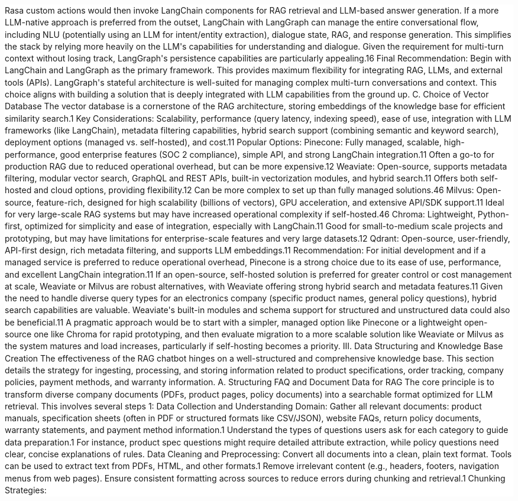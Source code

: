 Rasa custom actions would then invoke LangChain components for RAG retrieval and LLM-based answer generation.
If a more LLM-native approach is preferred from the outset, LangChain with LangGraph can manage the entire conversational flow, including NLU (potentially using an LLM for intent/entity extraction), dialogue state, RAG, and response generation. This simplifies the stack by relying more heavily on the LLM's capabilities for understanding and dialogue. Given the requirement for multi-turn context without losing track, LangGraph's persistence capabilities are particularly appealing.16
Final Recommendation: Begin with LangChain and LangGraph as the primary framework. This provides maximum flexibility for integrating RAG, LLMs, and external tools (APIs). LangGraph's stateful architecture is well-suited for managing complex multi-turn conversations and context. This choice aligns with building a solution that is deeply integrated with LLM capabilities from the ground up.
C. Choice of Vector Database
The vector database is a cornerstone of the RAG architecture, storing embeddings of the knowledge base for efficient similarity search.1
Key Considerations: Scalability, performance (query latency, indexing speed), ease of use, integration with LLM frameworks (like LangChain), metadata filtering capabilities, hybrid search support (combining semantic and keyword search), deployment options (managed vs. self-hosted), and cost.11
Popular Options:
Pinecone: Fully managed, scalable, high-performance, good enterprise features (SOC 2 compliance), simple API, and strong LangChain integration.11 Often a go-to for production RAG due to reduced operational overhead, but can be more expensive.12
Weaviate: Open-source, supports metadata filtering, modular vector search, GraphQL and REST APIs, built-in vectorization modules, and hybrid search.11 Offers both self-hosted and cloud options, providing flexibility.12 Can be more complex to set up than fully managed solutions.46
Milvus: Open-source, feature-rich, designed for high scalability (billions of vectors), GPU acceleration, and extensive API/SDK support.11 Ideal for very large-scale RAG systems but may have increased operational complexity if self-hosted.46
Chroma: Lightweight, Python-first, optimized for simplicity and ease of integration, especially with LangChain.11 Good for small-to-medium scale projects and prototyping, but may have limitations for enterprise-scale features and very large datasets.12
Qdrant: Open-source, user-friendly, API-first design, rich metadata filtering, and supports LLM embeddings.11
Recommendation:
For initial development and if a managed service is preferred to reduce operational overhead, Pinecone is a strong choice due to its ease of use, performance, and excellent LangChain integration.11 If an open-source, self-hosted solution is preferred for greater control or cost management at scale, Weaviate or Milvus are robust alternatives, with Weaviate offering strong hybrid search and metadata features.11 Given the need to handle diverse query types for an electronics company (specific product names, general policy questions), hybrid search capabilities are valuable. Weaviate's built-in modules and schema support for structured and unstructured data could also be beneficial.11
A pragmatic approach would be to start with a simpler, managed option like Pinecone or a lightweight open-source one like Chroma for rapid prototyping, and then evaluate migration to a more scalable solution like Weaviate or Milvus as the system matures and load increases, particularly if self-hosting becomes a priority.
III. Data Structuring and Knowledge Base Creation
The effectiveness of the RAG chatbot hinges on a well-structured and comprehensive knowledge base. This section details the strategy for ingesting, processing, and storing information related to product specifications, order tracking, company policies, payment methods, and warranty information.
A. Structuring FAQ and Document Data for RAG
The core principle is to transform diverse company documents (PDFs, product pages, policy documents) into a searchable format optimized for LLM retrieval. This involves several steps 1:
Data Collection and Understanding Domain:
Gather all relevant documents: product manuals, specification sheets (often in PDF or structured formats like CSV/JSON), website FAQs, return policy documents, warranty statements, and payment method information.1
Understand the types of questions users ask for each category to guide data preparation.1 For instance, product spec questions might require detailed attribute extraction, while policy questions need clear, concise explanations of rules.
Data Cleaning and Preprocessing:
Convert all documents into a clean, plain text format. Tools can be used to extract text from PDFs, HTML, and other formats.1
Remove irrelevant content (e.g., headers, footers, navigation menus from web pages).
Ensure consistent formatting across sources to reduce errors during chunking and retrieval.1
Chunking Strategies: